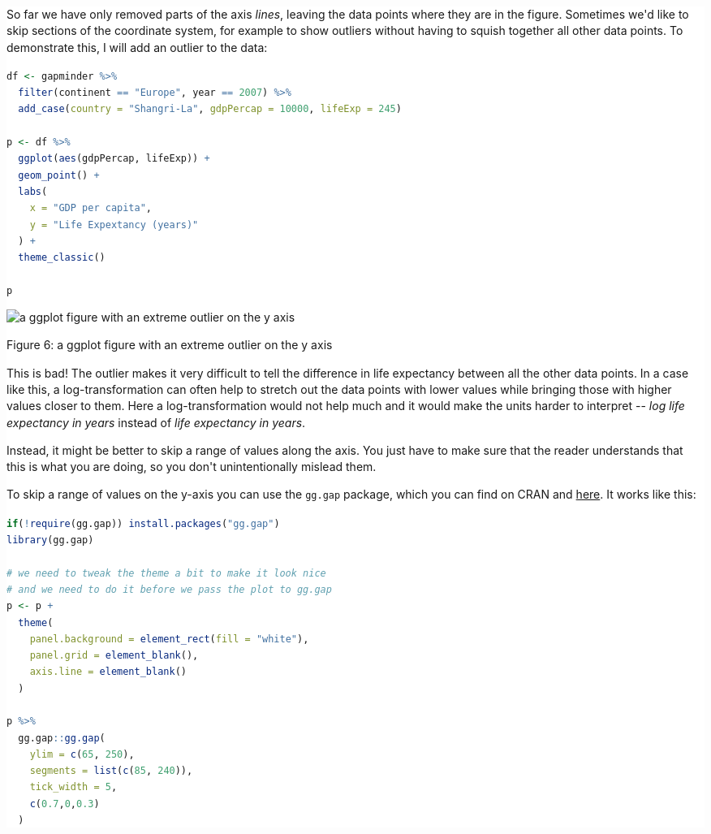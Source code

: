 So far we have only removed parts of the axis _lines_, leaving the data points where they are in the figure. Sometimes we'd like to skip sections of the coordinate system, for example to show outliers without having to squish together all other data points. To demonstrate this, I will add an outlier to the data:


```r
df <- gapminder %>% 
  filter(continent == "Europe", year == 2007) %>% 
  add_case(country = "Shangri-La", gdpPercap = 10000, lifeExp = 245)

p <- df %>% 
  ggplot(aes(gdpPercap, lifeExp)) +
  geom_point() +
  labs(
    x = "GDP per capita", 
    y = "Life Expextancy (years)"
  ) + 
  theme_classic()

p 
```

<div class="figure">
<img src="{{< blogdown/postref >}}index_files/figure-html/unnamed-chunk-8-1.png" alt="a ggplot figure with an extreme outlier on the y axis" width="672" />
<p class="caption">Figure 6: a ggplot figure with an extreme outlier on the y axis</p>
</div>

This is bad! The outlier makes it very difficult to tell the difference in life expectancy between all the other data points. In a case like this, a log-transformation can often help to stretch out the data points with lower values while bringing those with higher values closer to them. Here a log-transformation would not help much and it would make the units harder to interpret -- _log life expectancy in years_ instead of _life expectancy in years_.

Instead, it might be better to skip a range of values along the axis. You just have to make sure that the reader understands that this is what you are doing, so you don't unintentionally mislead them.

To skip a range of values on the y-axis you can use the `gg.gap` package, which you can find on CRAN and [here](https://github.com/ChrisLou-bioinfo/gg.gap). It works like this:


```r
if(!require(gg.gap)) install.packages("gg.gap")
library(gg.gap)

# we need to tweak the theme a bit to make it look nice
# and we need to do it before we pass the plot to gg.gap
p <- p +
  theme(
    panel.background = element_rect(fill = "white"), 
    panel.grid = element_blank(),
    axis.line = element_blank()
  )

p %>% 
  gg.gap::gg.gap(
    ylim = c(65, 250), 
    segments = list(c(85, 240)),
    tick_width = 5,
    c(0.7,0,0.3)
  )
```
